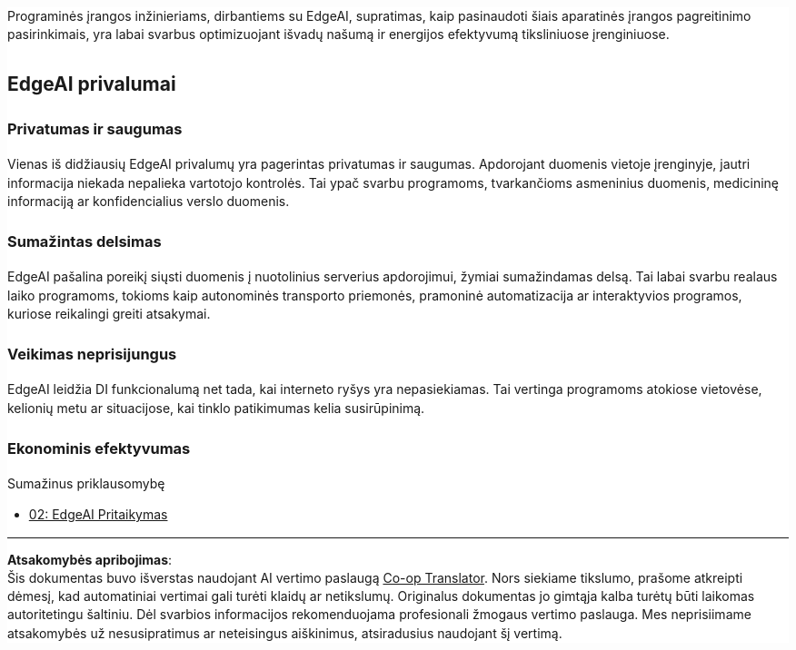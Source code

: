 Programinės įrangos inžinieriams, dirbantiems su EdgeAI, supratimas, kaip pasinaudoti šiais aparatinės įrangos pagreitinimo pasirinkimais, yra labai svarbus optimizuojant išvadų našumą ir energijos efektyvumą tiksliniuose įrenginiuose.

## EdgeAI privalumai

### Privatumas ir saugumas

Vienas iš didžiausių EdgeAI privalumų yra pagerintas privatumas ir saugumas. Apdorojant duomenis vietoje įrenginyje, jautri informacija niekada nepalieka vartotojo kontrolės. Tai ypač svarbu programoms, tvarkančioms asmeninius duomenis, medicininę informaciją ar konfidencialius verslo duomenis.

### Sumažintas delsimas

EdgeAI pašalina poreikį siųsti duomenis į nuotolinius serverius apdorojimui, žymiai sumažindamas delsą. Tai labai svarbu realaus laiko programoms, tokioms kaip autonominės transporto priemonės, pramoninė automatizacija ar interaktyvios programos, kuriose reikalingi greiti atsakymai.

### Veikimas neprisijungus

EdgeAI leidžia DI funkcionalumą net tada, kai interneto ryšys yra nepasiekiamas. Tai vertinga programoms atokiose vietovėse, kelionių metu ar situacijose, kai tinklo patikimumas kelia susirūpinimą.

### Ekonominis efektyvumas

Sumažinus priklausomybę
- [02: EdgeAI Pritaikymas](02.RealWorldCaseStudies.md)

---

**Atsakomybės apribojimas**:  
Šis dokumentas buvo išverstas naudojant AI vertimo paslaugą [Co-op Translator](https://github.com/Azure/co-op-translator). Nors siekiame tikslumo, prašome atkreipti dėmesį, kad automatiniai vertimai gali turėti klaidų ar netikslumų. Originalus dokumentas jo gimtąja kalba turėtų būti laikomas autoritetingu šaltiniu. Dėl svarbios informacijos rekomenduojama profesionali žmogaus vertimo paslauga. Mes neprisiimame atsakomybės už nesusipratimus ar neteisingus aiškinimus, atsiradusius naudojant šį vertimą.